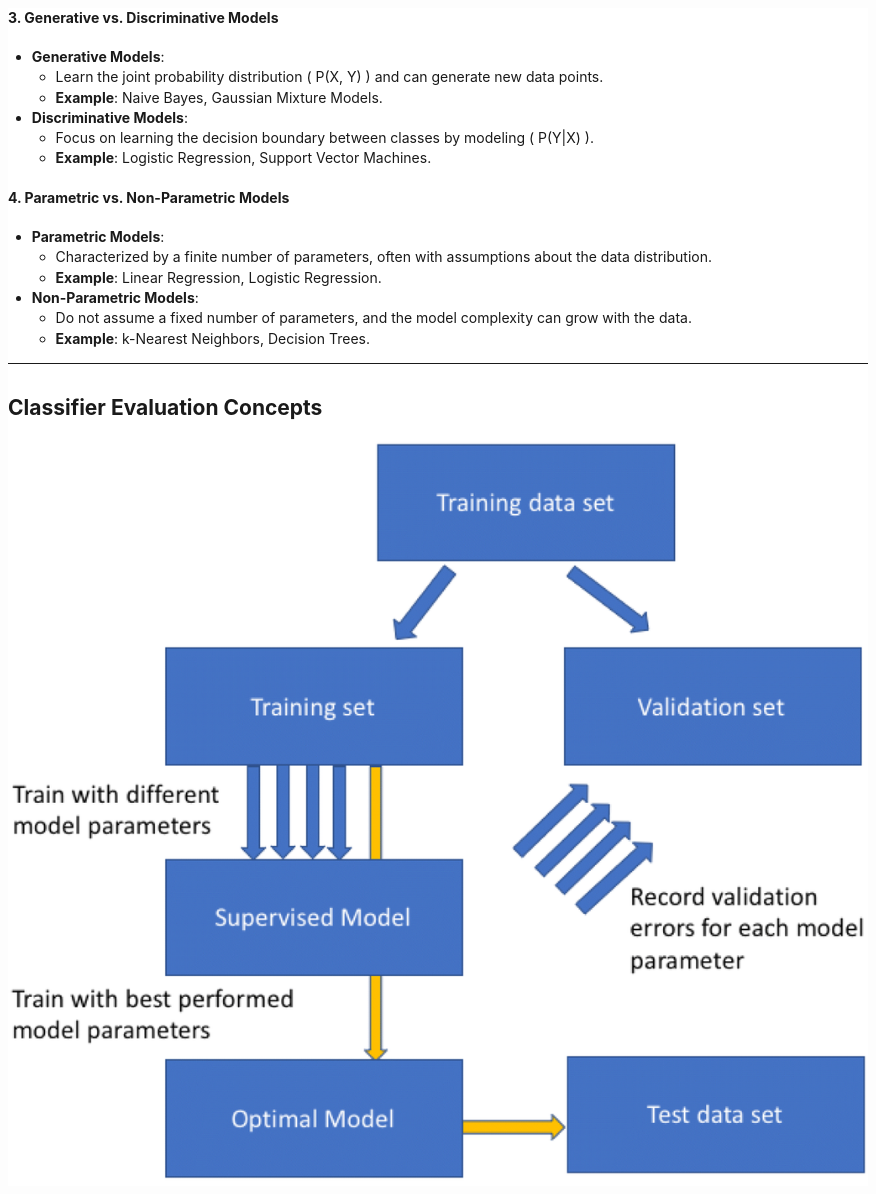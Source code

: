 #### 3. **Generative vs. Discriminative Models**
- **Generative Models**:
  - Learn the joint probability distribution \( P(X, Y) \) and can generate new data points.
  - **Example**: Naive Bayes, Gaussian Mixture Models.
- **Discriminative Models**:
  - Focus on learning the decision boundary between classes by modeling \( P(Y|X) \).
  - **Example**: Logistic Regression, Support Vector Machines.

#### 4. **Parametric vs. Non-Parametric Models**
- **Parametric Models**:
  - Characterized by a finite number of parameters, often with assumptions about the data distribution.
  - **Example**: Linear Regression, Logistic Regression.
- **Non-Parametric Models**:
  - Do not assume a fixed number of parameters, and the model complexity can grow with the data.
  - **Example**: k-Nearest Neighbors, Decision Trees.

---

## Classifier Evaluation Concepts

![Model Selection](../Archive/Attachment/Estimating%20ML.png)
